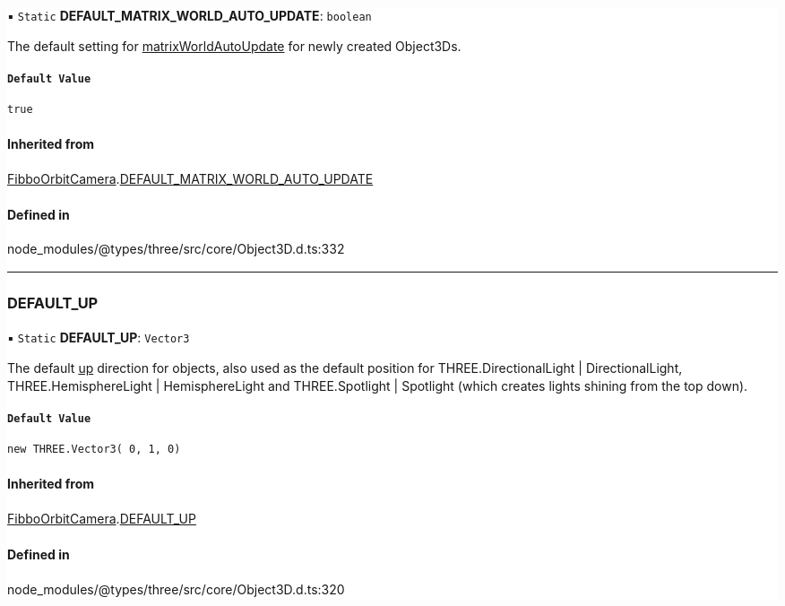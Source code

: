 ▪ `Static` **DEFAULT\_MATRIX\_WORLD\_AUTO\_UPDATE**: `boolean`

The default setting for [matrixWorldAutoUpdate](FibboCamera.md#matrixworldautoupdate) for newly created Object3Ds.

**`Default Value`**

`true`

#### Inherited from

[FibboOrbitCamera](FibboOrbitCamera.md).[DEFAULT_MATRIX_WORLD_AUTO_UPDATE](FibboOrbitCamera.md#default_matrix_world_auto_update)

#### Defined in

node_modules/@types/three/src/core/Object3D.d.ts:332

___

### DEFAULT\_UP

▪ `Static` **DEFAULT\_UP**: `Vector3`

The default [up](FibboCamera.md#up) direction for objects, also used as the default position for THREE.DirectionalLight | DirectionalLight,
THREE.HemisphereLight | HemisphereLight and THREE.Spotlight | Spotlight (which creates lights shining from the top down).

**`Default Value`**

`new THREE.Vector3( 0, 1, 0)`

#### Inherited from

[FibboOrbitCamera](FibboOrbitCamera.md).[DEFAULT_UP](FibboOrbitCamera.md#default_up)

#### Defined in

node_modules/@types/three/src/core/Object3D.d.ts:320
